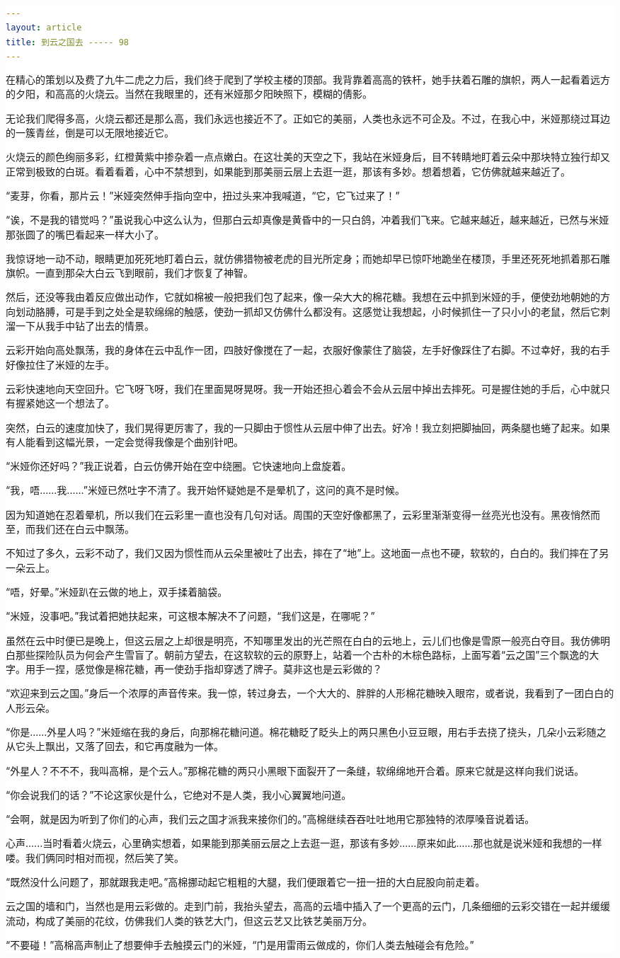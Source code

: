 ```yaml
---
layout: article
title: 到云之国去 ----- 98
---
```

<div class="content">

在精心的策划以及费了九牛二虎之力后，我们终于爬到了学校主楼的顶部。我背靠着高高的铁杆，她手扶着石雕的旗帜，两人一起看着远方的夕阳，和高高的火烧云。当然在我眼里的，还有米娅那夕阳映照下，模糊的倩影。

无论我们爬得多高，火烧云都还是那么高，我们永远也接近不了。正如它的美丽，人类也永远不可企及。不过，在我心中，米娅那绕过耳边的一簇青丝，倒是可以无限地接近它。

火烧云的颜色绚丽多彩，红橙黄紫中掺杂着一点点嫩白。在这壮美的天空之下，我站在米娅身后，目不转睛地盯着云朵中那块特立独行却又正常到极致的白斑。看着看着，心中不禁想到，如果能到那美丽云层上去逛一逛，那该有多妙。想着想着，它仿佛就越来越近了。

“麦芽，你看，那片云！”米娅突然伸手指向空中，扭过头来冲我喊道，“它，它飞过来了！”

“诶，不是我的错觉吗？”虽说我心中这么认为，但那白云却真像是黄昏中的一只白鸽，冲着我们飞来。它越来越近，越来越近，已然与米娅那张圆了的嘴巴看起来一样大小了。

我惊讶地一动不动，眼睛更加死死地盯着白云，就仿佛猎物被老虎的目光所定身；而她却早已惊吓地跪坐在楼顶，手里还死死地抓着那石雕旗帜。一直到那朵大白云飞到眼前，我们才恢复了神智。

然后，还没等我由着反应做出动作，它就如棉被一般把我们包了起来，像一朵大大的棉花糖。我想在云中抓到米娅的手，便使劲地朝她的方向划动胳膊，可是手到之处全是软绵绵的触感，使劲一抓却又仿佛什么都没有。这感觉让我想起，小时候抓住一了只小小的老鼠，然后它刺溜一下从我手中钻了出去的情景。

云彩开始向高处飘荡，我的身体在云中乱作一团，四肢好像搅在了一起，衣服好像蒙住了脑袋，左手好像踩住了右脚。不过幸好，我的右手好像拉住了米娅的左手。

云彩快速地向天空回升。它飞呀飞呀，我们在里面晃呀晃呀。我一开始还担心着会不会从云层中掉出去摔死。可是握住她的手后，心中就只有握紧她这一个想法了。

突然，白云的速度加快了，我们晃得更厉害了，我的一只脚由于惯性从云层中伸了出去。好冷！我立刻把脚抽回，两条腿也蜷了起来。如果有人能看到这幅光景，一定会觉得我像是个曲别针吧。

“米娅你还好吗？”我正说着，白云仿佛开始在空中绕圈。它快速地向上盘旋着。

“我，唔......我......”米娅已然吐字不清了。我开始怀疑她是不是晕机了，这问的真不是时候。

因为知道她在忍着晕机，所以我们在云彩里一直也没有几句对话。周围的天空好像都黑了，云彩里渐渐变得一丝亮光也没有。黑夜悄然而至，而我们还在白云中飘荡。

不知过了多久，云彩不动了，我们又因为惯性而从云朵里被吐了出去，摔在了“地”上。这地面一点也不硬，软软的，白白的。我们摔在了另一朵云上。

“唔，好晕。”米娅趴在云做的地上，双手揉着脑袋。

“米娅，没事吧。”我试着把她扶起来，可这根本解决不了问题，“我们这是，在哪呢？”

虽然在云中时便已是晚上，但这云层之上却很是明亮，不知哪里发出的光芒照在白白的云地上，云儿们也像是雪原一般亮白夺目。我仿佛明白那些探险队员为何会产生雪盲了。朝前方望去，在这软软的云的原野上，站着一个古朴的木棕色路标，上面写着“云之国”三个飘逸的大字。用手一捏，感觉像是棉花糖，再一使劲手指却穿透了牌子。莫非这也是云彩做的？

“欢迎来到云之国。”身后一个浓厚的声音传来。我一惊，转过身去，一个大大的、胖胖的人形棉花糖映入眼帘，或者说，我看到了一团白白的人形云朵。

“你是......外星人吗？”米娅缩在我的身后，向那棉花糖问道。棉花糖眨了眨头上的两只黑色小豆豆眼，用右手去挠了挠头，几朵小云彩随之从它头上飘出，又落了回去，和它再度融为一体。

“外星人？不不不，我叫高棉，是个云人。”那棉花糖的两只小黑眼下面裂开了一条缝，软绵绵地开合着。原来它就是这样向我们说话。

“你会说我们的话？”不论这家伙是什么，它绝对不是人类，我小心翼翼地问道。

“会啊，就是因为听到了你们的心声，我们云之国才派我来接你们的。”高棉继续吞吞吐吐地用它那独特的浓厚嗓音说着话。

心声......当时看着火烧云，心里确实想着，如果能到那美丽云层之上去逛一逛，那该有多妙......原来如此......那也就是说米娅和我想的一样喽。我们俩同时相对而视，然后笑了笑。

“既然没什么问题了，那就跟我走吧。”高棉挪动起它粗粗的大腿，我们便跟着它一扭一扭的大白屁股向前走着。

云之国的墙和门，当然也是用云彩做的。走到门前，我抬头望去，高高的云墙中插入了一个更高的云门，几条细细的云彩交错在一起并缓缓流动，构成了美丽的花纹，仿佛我们人类的铁艺大门，但这云艺又比铁艺美丽万分。

“不要碰！”高棉高声制止了想要伸手去触摸云门的米娅，“门是用雷雨云做成的，你们人类去触碰会有危险。”
